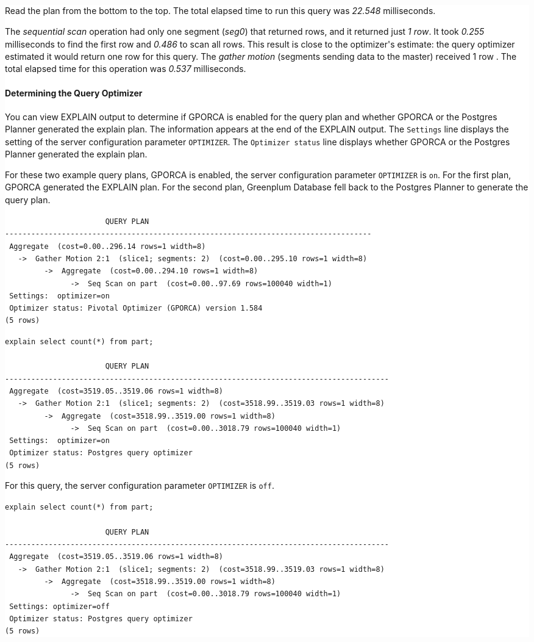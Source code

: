 Read the plan from the bottom to the top. The total elapsed time to run this query was *22.548* milliseconds.

The *sequential scan* operation had only one segment \(*seg0*\) that returned rows, and it returned just *1 row*. It took *0.255* milliseconds to find the first row and *0.486* to scan all rows. This result is close to the optimizer's estimate: the query optimizer estimated it would return one row for this query. The *gather motion* \(segments sending data to the master\) received 1 row . The total elapsed time for this operation was *0.537* milliseconds.

#### <a id="topic_idt_2ll_gr"></a>Determining the Query Optimizer 

You can view EXPLAIN output to determine if GPORCA is enabled for the query plan and whether GPORCA or the Postgres Planner generated the explain plan. The information appears at the end of the EXPLAIN output. The `Settings` line displays the setting of the server configuration parameter `OPTIMIZER`. The `Optimizer status` line displays whether GPORCA or the Postgres Planner generated the explain plan.

For these two example query plans, GPORCA is enabled, the server configuration parameter `OPTIMIZER` is `on`. For the first plan, GPORCA generated the EXPLAIN plan. For the second plan, Greenplum Database fell back to the Postgres Planner to generate the query plan.

```
                       QUERY PLAN
------------------------------------------------------------------------------------
 Aggregate  (cost=0.00..296.14 rows=1 width=8)
   ->  Gather Motion 2:1  (slice1; segments: 2)  (cost=0.00..295.10 rows=1 width=8)
         ->  Aggregate  (cost=0.00..294.10 rows=1 width=8)
               ->  Seq Scan on part  (cost=0.00..97.69 rows=100040 width=1)
 Settings:  optimizer=on
 Optimizer status: Pivotal Optimizer (GPORCA) version 1.584
(5 rows)
```

```
explain select count(*) from part;

                       QUERY PLAN
----------------------------------------------------------------------------------------
 Aggregate  (cost=3519.05..3519.06 rows=1 width=8)
   ->  Gather Motion 2:1  (slice1; segments: 2)  (cost=3518.99..3519.03 rows=1 width=8)
         ->  Aggregate  (cost=3518.99..3519.00 rows=1 width=8)
               ->  Seq Scan on part  (cost=0.00..3018.79 rows=100040 width=1)
 Settings:  optimizer=on
 Optimizer status: Postgres query optimizer
(5 rows)
```

For this query, the server configuration parameter `OPTIMIZER` is `off`.

```
explain select count(*) from part;

                       QUERY PLAN
----------------------------------------------------------------------------------------
 Aggregate  (cost=3519.05..3519.06 rows=1 width=8)
   ->  Gather Motion 2:1  (slice1; segments: 2)  (cost=3518.99..3519.03 rows=1 width=8)
         ->  Aggregate  (cost=3518.99..3519.00 rows=1 width=8)
               ->  Seq Scan on part  (cost=0.00..3018.79 rows=100040 width=1)
 Settings: optimizer=off
 Optimizer status: Postgres query optimizer
(5 rows)
```

